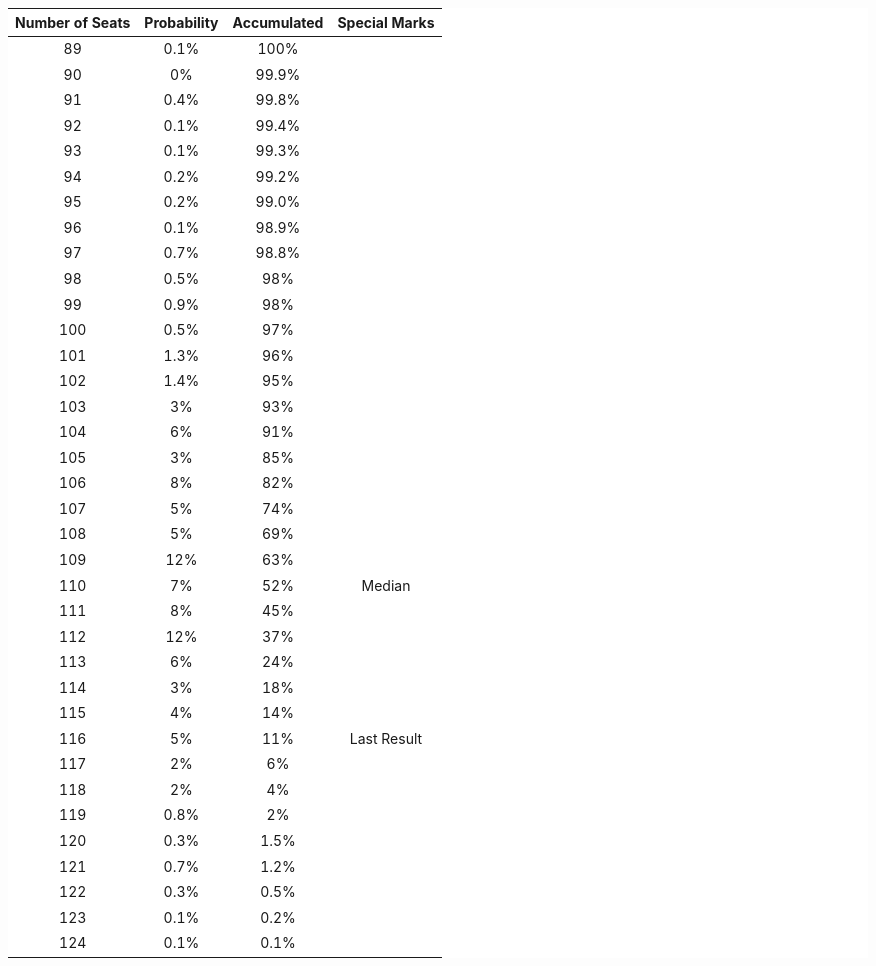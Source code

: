 | Number of Seats | Probability | Accumulated | Special Marks |
|:---------------:|:-----------:|:-----------:|:-------------:|
| 89 | 0.1% | 100% |  |
| 90 | 0% | 99.9% |  |
| 91 | 0.4% | 99.8% |  |
| 92 | 0.1% | 99.4% |  |
| 93 | 0.1% | 99.3% |  |
| 94 | 0.2% | 99.2% |  |
| 95 | 0.2% | 99.0% |  |
| 96 | 0.1% | 98.9% |  |
| 97 | 0.7% | 98.8% |  |
| 98 | 0.5% | 98% |  |
| 99 | 0.9% | 98% |  |
| 100 | 0.5% | 97% |  |
| 101 | 1.3% | 96% |  |
| 102 | 1.4% | 95% |  |
| 103 | 3% | 93% |  |
| 104 | 6% | 91% |  |
| 105 | 3% | 85% |  |
| 106 | 8% | 82% |  |
| 107 | 5% | 74% |  |
| 108 | 5% | 69% |  |
| 109 | 12% | 63% |  |
| 110 | 7% | 52% | Median |
| 111 | 8% | 45% |  |
| 112 | 12% | 37% |  |
| 113 | 6% | 24% |  |
| 114 | 3% | 18% |  |
| 115 | 4% | 14% |  |
| 116 | 5% | 11% | Last Result |
| 117 | 2% | 6% |  |
| 118 | 2% | 4% |  |
| 119 | 0.8% | 2% |  |
| 120 | 0.3% | 1.5% |  |
| 121 | 0.7% | 1.2% |  |
| 122 | 0.3% | 0.5% |  |
| 123 | 0.1% | 0.2% |  |
| 124 | 0.1% | 0.1% |  |
